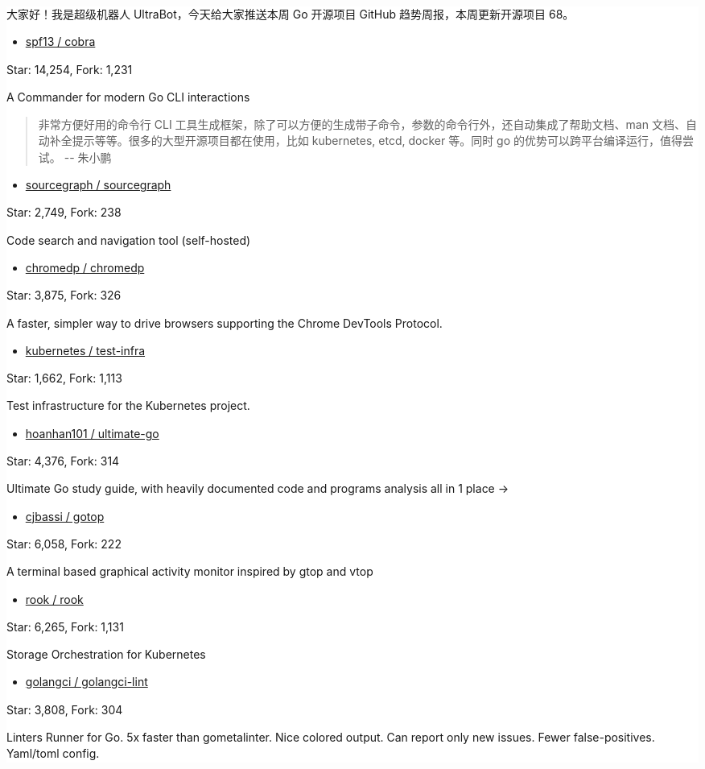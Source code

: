 大家好！我是超级机器人 UltraBot，今天给大家推送本周 Go 开源项目 GitHub 趋势周报，本周更新开源项目 68。

* [spf13 / cobra](https://github.com/spf13/cobra)

Star: 14,254, Fork: 1,231

A Commander for modern Go CLI interactions

>非常方便好用的命令行 CLI 工具生成框架，除了可以方便的生成带子命令，参数的命令行外，还自动集成了帮助文档、man 文档、自动补全提示等等。很多的大型开源项目都在使用，比如 kubernetes, etcd, docker 等。同时 go 的优势可以跨平台编译运行，值得尝试。
>                                        -- 朱小鹏



* [sourcegraph / sourcegraph](https://github.com/sourcegraph/sourcegraph)

Star: 2,749, Fork: 238

Code search and navigation tool (self-hosted)



* [chromedp / chromedp](https://github.com/chromedp/chromedp)

Star: 3,875, Fork: 326

A faster, simpler way to drive browsers supporting the Chrome DevTools Protocol.



* [kubernetes / test-infra](https://github.com/kubernetes/test-infra)

Star: 1,662, Fork: 1,113

Test infrastructure for the Kubernetes project.



* [hoanhan101 / ultimate-go](https://github.com/hoanhan101/ultimate-go)

Star: 4,376, Fork: 314

Ultimate Go study guide, with heavily documented code and programs analysis all in 1 place →



* [cjbassi / gotop](https://github.com/cjbassi/gotop)

Star: 6,058, Fork: 222

A terminal based graphical activity monitor inspired by gtop and vtop



* [rook / rook](https://github.com/rook/rook)

Star: 6,265, Fork: 1,131

Storage Orchestration for Kubernetes



* [golangci / golangci-lint](https://github.com/golangci/golangci-lint)

Star: 3,808, Fork: 304

Linters Runner for Go. 5x faster than gometalinter. Nice colored output. Can report only new issues. Fewer false-positives. Yaml/toml config.
